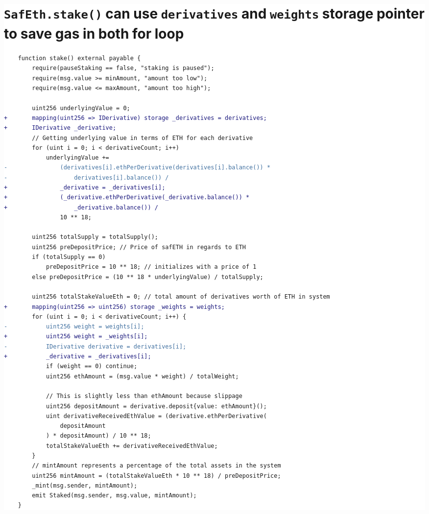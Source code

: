 # `SafEth.stake()` can use `derivatives` and `weights` storage pointer to save gas in both for loop
```diff
    function stake() external payable {
        require(pauseStaking == false, "staking is paused");
        require(msg.value >= minAmount, "amount too low");
        require(msg.value <= maxAmount, "amount too high");

        uint256 underlyingValue = 0;
+       mapping(uint256 => IDerivative) storage _derivatives = derivatives;
+       IDerivative _derivative;
        // Getting underlying value in terms of ETH for each derivative
        for (uint i = 0; i < derivativeCount; i++)
            underlyingValue +=
-               (derivatives[i].ethPerDerivative(derivatives[i].balance()) *
-                   derivatives[i].balance()) /
+               _derivative = _derivatives[i];
+               (_derivative.ethPerDerivative(_derivative.balance()) *
+                   _derivative.balance()) /
                10 ** 18;

        uint256 totalSupply = totalSupply();
        uint256 preDepositPrice; // Price of safETH in regards to ETH
        if (totalSupply == 0)
            preDepositPrice = 10 ** 18; // initializes with a price of 1
        else preDepositPrice = (10 ** 18 * underlyingValue) / totalSupply;

        uint256 totalStakeValueEth = 0; // total amount of derivatives worth of ETH in system
+       mapping(uint256 => uint256) storage _weights = weights;
        for (uint i = 0; i < derivativeCount; i++) {
-           uint256 weight = weights[i];
+           uint256 weight = _weights[i];
-           IDerivative derivative = derivatives[i];
+           _derivative = _derivatives[i];
            if (weight == 0) continue;
            uint256 ethAmount = (msg.value * weight) / totalWeight;

            // This is slightly less than ethAmount because slippage
            uint256 depositAmount = derivative.deposit{value: ethAmount}();
            uint derivativeReceivedEthValue = (derivative.ethPerDerivative(
                depositAmount
            ) * depositAmount) / 10 ** 18;
            totalStakeValueEth += derivativeReceivedEthValue;
        }
        // mintAmount represents a percentage of the total assets in the system
        uint256 mintAmount = (totalStakeValueEth * 10 ** 18) / preDepositPrice;
        _mint(msg.sender, mintAmount);
        emit Staked(msg.sender, msg.value, mintAmount);
    }

```
